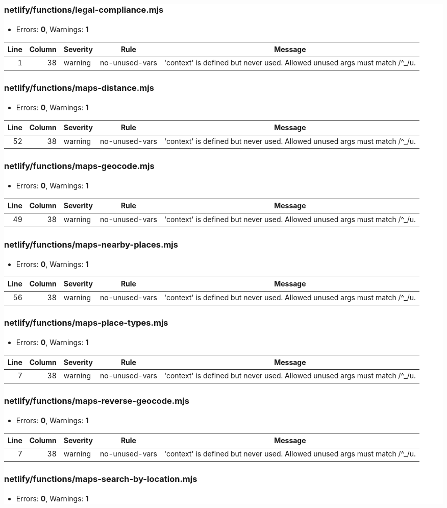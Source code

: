 ### netlify/functions/legal-compliance.mjs

- Errors: **0**, Warnings: **1**

| Line | Column | Severity | Rule | Message |
| ---: | ---: | --- | --- | --- |
| 1 | 38 | warning | no-unused-vars | 'context' is defined but never used. Allowed unused args must match /^_/u. |

### netlify/functions/maps-distance.mjs

- Errors: **0**, Warnings: **1**

| Line | Column | Severity | Rule | Message |
| ---: | ---: | --- | --- | --- |
| 52 | 38 | warning | no-unused-vars | 'context' is defined but never used. Allowed unused args must match /^_/u. |

### netlify/functions/maps-geocode.mjs

- Errors: **0**, Warnings: **1**

| Line | Column | Severity | Rule | Message |
| ---: | ---: | --- | --- | --- |
| 49 | 38 | warning | no-unused-vars | 'context' is defined but never used. Allowed unused args must match /^_/u. |

### netlify/functions/maps-nearby-places.mjs

- Errors: **0**, Warnings: **1**

| Line | Column | Severity | Rule | Message |
| ---: | ---: | --- | --- | --- |
| 56 | 38 | warning | no-unused-vars | 'context' is defined but never used. Allowed unused args must match /^_/u. |

### netlify/functions/maps-place-types.mjs

- Errors: **0**, Warnings: **1**

| Line | Column | Severity | Rule | Message |
| ---: | ---: | --- | --- | --- |
| 7 | 38 | warning | no-unused-vars | 'context' is defined but never used. Allowed unused args must match /^_/u. |

### netlify/functions/maps-reverse-geocode.mjs

- Errors: **0**, Warnings: **1**

| Line | Column | Severity | Rule | Message |
| ---: | ---: | --- | --- | --- |
| 7 | 38 | warning | no-unused-vars | 'context' is defined but never used. Allowed unused args must match /^_/u. |

### netlify/functions/maps-search-by-location.mjs

- Errors: **0**, Warnings: **1**

